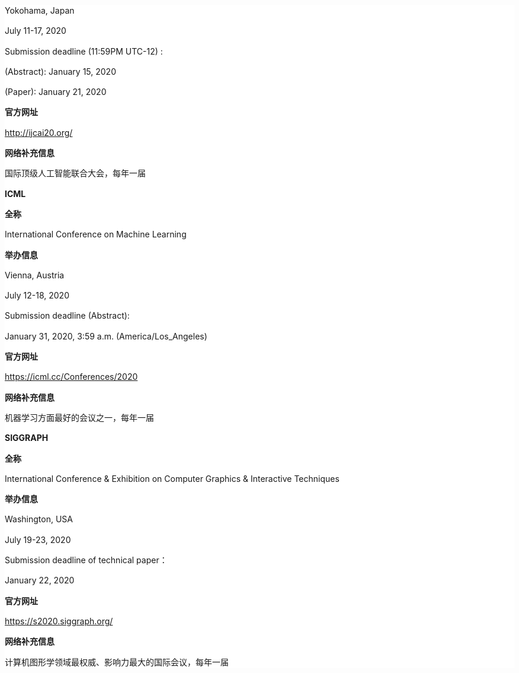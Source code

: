 Yokohama, Japan

July 11-17, 2020

Submission deadline (11:59PM UTC-12) :

(Abstract): January 15, 2020

(Paper): January 21, 2020

**官方网址**

http://ijcai20.org/

**网络补充信息**

国际顶级人工智能联合大会，每年一届

**ICML**

**全称**

International Conference on Machine Learning

**举办信息**

Vienna, Austria

July 12-18, 2020

Submission deadline (Abstract):

January 31, 2020, 3:59 a.m. (America/Los_Angeles)

**官方网址**

https://icml.cc/Conferences/2020

**网络补充信息**

机器学习方面最好的会议之一，每年一届

**SIGGRAPH**

**全称**

International Conference & Exhibition on Computer Graphics & Interactive Techniques

**举办信息**

Washington, USA

July 19-23, 2020

Submission deadline of technical paper：

January 22, 2020

**官方网址**

https://s2020.siggraph.org/

**网络补充信息**

计算机图形学领域最权威、影响力最大的国际会议，每年一届
